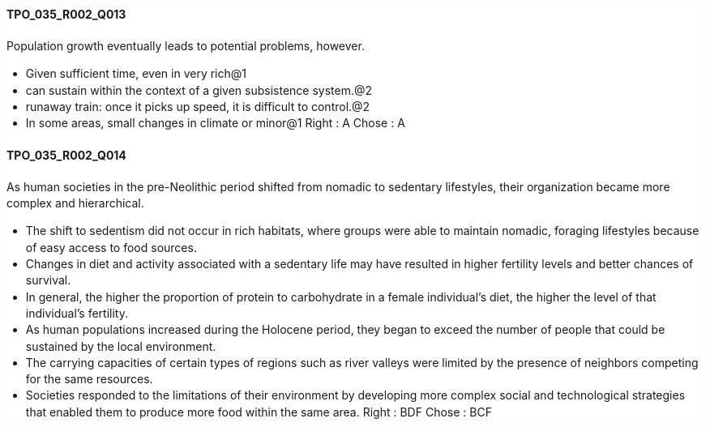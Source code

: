 
#### TPO_035_R002_Q013
Population growth eventually leads to potential problems, however.
- Given sufficient time, even in very rich@1
- can sustain within the context of a given subsistence system.@2
- runaway train: once it picks up speed, it is difficult to control.@2
- In some areas, small changes in climate or minor@1
Right : A	Chose : A


#### TPO_035_R002_Q014
As human societies in the pre-Neolithic period shifted from nomadic to sedentary lifestyles, their organization became more complex and hierarchical.
- The shift to sedentism did not occur in rich habitats, where groups were able to maintain nomadic, foraging lifestyles because of easy access to food sources.
- Changes in diet and activity associated with a sedentary life may have resulted in higher fertility levels and better chances of survival.
- In general, the higher the proportion of protein to carbohydrate in a female individual’s diet, the higher the level of that individual’s fertility.
- As human populations increased during the Holocene period, they began to exceed the number of people that could be sustained by the local environment.
- The carrying capacities of certain types of regions such as river valleys were limited by the presence of neighbors competing for the same resources.
- Societies responded to the limitations of their environment by developing more complex social and technological strategies that enabled them to produce more food within the same area.
Right : BDF	Chose : BCF
